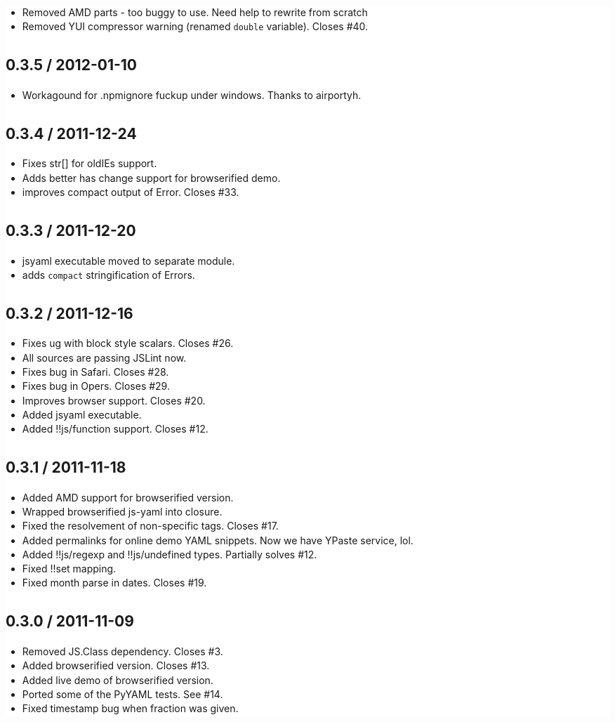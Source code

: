 - Removed AMD parts - too buggy to use. Need help to rewrite from scratch
- Removed YUI compressor warning (renamed `double` variable). Closes #40.


0.3.5 / 2012-01-10
------------------

- Workagound for .npmignore fuckup under windows. Thanks to airportyh.


0.3.4 / 2011-12-24
------------------

- Fixes str[] for oldIEs support.
- Adds better has change support for browserified demo.
- improves compact output of Error. Closes #33.


0.3.3 / 2011-12-20
------------------

- jsyaml executable moved to separate module.
- adds `compact` stringification of Errors.


0.3.2 / 2011-12-16
------------------

- Fixes ug with block style scalars. Closes #26.
- All sources are passing JSLint now.
- Fixes bug in Safari. Closes #28.
- Fixes bug in Opers. Closes #29.
- Improves browser support. Closes #20.
- Added jsyaml executable.
- Added !!js/function support. Closes #12.


0.3.1 / 2011-11-18
------------------

- Added AMD support for browserified version.
- Wrapped browserified js-yaml into closure.
- Fixed the resolvement of non-specific tags. Closes #17.
- Added permalinks for online demo YAML snippets. Now we have YPaste service, lol.
- Added !!js/regexp and !!js/undefined types. Partially solves #12.
- Fixed !!set mapping.
- Fixed month parse in dates. Closes #19.


0.3.0 / 2011-11-09
------------------

- Removed JS.Class dependency. Closes #3.
- Added browserified version. Closes #13.
- Added live demo of browserified version.
- Ported some of the PyYAML tests. See #14.
- Fixed timestamp bug when fraction was given.
